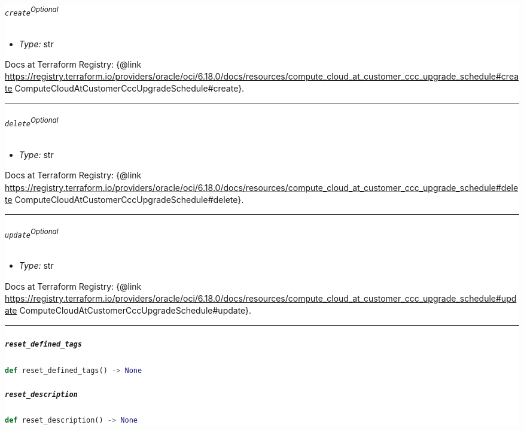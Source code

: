 ###### `create`<sup>Optional</sup> <a name="create" id="rhizo-co-terraform-provider-oci.computeCloudAtCustomerCccUpgradeSchedule.ComputeCloudAtCustomerCccUpgradeSchedule.putTimeouts.parameter.create"></a>

- *Type:* str

Docs at Terraform Registry: {@link https://registry.terraform.io/providers/oracle/oci/6.18.0/docs/resources/compute_cloud_at_customer_ccc_upgrade_schedule#create ComputeCloudAtCustomerCccUpgradeSchedule#create}.

---

###### `delete`<sup>Optional</sup> <a name="delete" id="rhizo-co-terraform-provider-oci.computeCloudAtCustomerCccUpgradeSchedule.ComputeCloudAtCustomerCccUpgradeSchedule.putTimeouts.parameter.delete"></a>

- *Type:* str

Docs at Terraform Registry: {@link https://registry.terraform.io/providers/oracle/oci/6.18.0/docs/resources/compute_cloud_at_customer_ccc_upgrade_schedule#delete ComputeCloudAtCustomerCccUpgradeSchedule#delete}.

---

###### `update`<sup>Optional</sup> <a name="update" id="rhizo-co-terraform-provider-oci.computeCloudAtCustomerCccUpgradeSchedule.ComputeCloudAtCustomerCccUpgradeSchedule.putTimeouts.parameter.update"></a>

- *Type:* str

Docs at Terraform Registry: {@link https://registry.terraform.io/providers/oracle/oci/6.18.0/docs/resources/compute_cloud_at_customer_ccc_upgrade_schedule#update ComputeCloudAtCustomerCccUpgradeSchedule#update}.

---

##### `reset_defined_tags` <a name="reset_defined_tags" id="rhizo-co-terraform-provider-oci.computeCloudAtCustomerCccUpgradeSchedule.ComputeCloudAtCustomerCccUpgradeSchedule.resetDefinedTags"></a>

```python
def reset_defined_tags() -> None
```

##### `reset_description` <a name="reset_description" id="rhizo-co-terraform-provider-oci.computeCloudAtCustomerCccUpgradeSchedule.ComputeCloudAtCustomerCccUpgradeSchedule.resetDescription"></a>

```python
def reset_description() -> None
```
